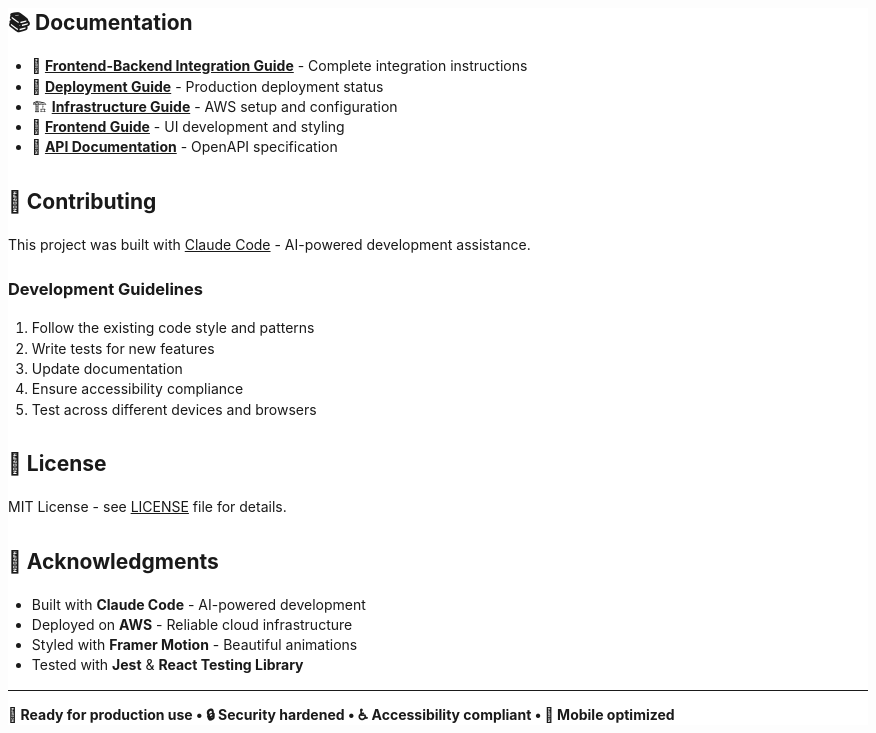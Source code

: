 ## 📚 Documentation

- 📖 [**Frontend-Backend Integration Guide**](./FRONTEND_BACKEND_INTEGRATION_GUIDE.md) - Complete integration instructions
- 🚀 [**Deployment Guide**](./DEPLOYMENT_COMPLETE.md) - Production deployment status
- 🏗️ [**Infrastructure Guide**](./infrastructure/README.md) - AWS setup and configuration
- 🎨 [**Frontend Guide**](./frontend/README.md) - UI development and styling
- 🔌 [**API Documentation**](./api-spec/omnix-api.yaml) - OpenAPI specification

## 🤝 Contributing

This project was built with [Claude Code](https://claude.ai/code) - AI-powered development assistance.

### **Development Guidelines**
1. Follow the existing code style and patterns
2. Write tests for new features
3. Update documentation
4. Ensure accessibility compliance
5. Test across different devices and browsers

## 📄 License

MIT License - see [LICENSE](LICENSE) file for details.

## 🙏 Acknowledgments

- Built with **Claude Code** - AI-powered development
- Deployed on **AWS** - Reliable cloud infrastructure
- Styled with **Framer Motion** - Beautiful animations
- Tested with **Jest** & **React Testing Library**

---

**🚀 Ready for production use • 🔒 Security hardened • ♿ Accessibility compliant • 📱 Mobile optimized**